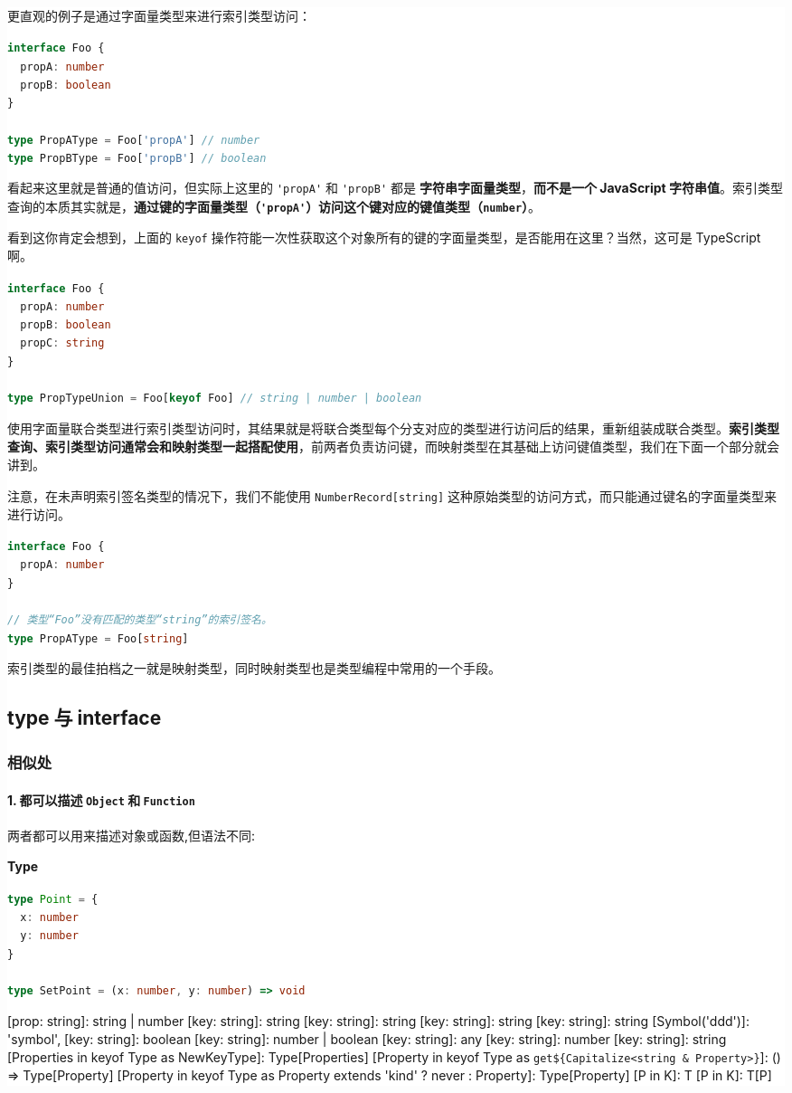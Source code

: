 更直观的例子是通过字面量类型来进行索引类型访问：

```ts
interface Foo {
  propA: number
  propB: boolean
}

type PropAType = Foo['propA'] // number
type PropBType = Foo['propB'] // boolean
```

看起来这里就是普通的值访问，但实际上这里的 `'propA'` 和 `'propB'` 都是 **字符串字面量类型**，**而不是一个 JavaScript 字符串值**。索引类型查询的本质其实就是，**通过键的字面量类型（`'propA'`）访问这个键对应的键值类型（`number`）**。

看到这你肯定会想到，上面的 `keyof` 操作符能一次性获取这个对象所有的键的字面量类型，是否能用在这里？当然，这可是 TypeScript 啊。

```ts
interface Foo {
  propA: number
  propB: boolean
  propC: string
}

type PropTypeUnion = Foo[keyof Foo] // string | number | boolean
```

使用字面量联合类型进行索引类型访问时，其结果就是将联合类型每个分支对应的类型进行访问后的结果，重新组装成联合类型。**索引类型查询、索引类型访问通常会和映射类型一起搭配使用**，前两者负责访问键，而映射类型在其基础上访问键值类型，我们在下面一个部分就会讲到。

注意，在未声明索引签名类型的情况下，我们不能使用 `NumberRecord[string]` 这种原始类型的访问方式，而只能通过键名的字面量类型来进行访问。

```ts
interface Foo {
  propA: number
}

// 类型“Foo”没有匹配的类型“string”的索引签名。
type PropAType = Foo[string]
```

索引类型的最佳拍档之一就是映射类型，同时映射类型也是类型编程中常用的一个手段。

## type 与 interface

### 相似处

#### 1. 都可以描述 `Object` 和 `Function`

两者都可以用来描述对象或函数,但语法不同:

**Type**

```ts
type Point = {
  x: number
  y: number
}

type SetPoint = (x: number, y: number) => void
```


  [prop: string]: string | number
  [key: string]: string
  [key: string]: string
  [key: string]: string
  [key: string]: string
  [Symbol('ddd')]: 'symbol',
  [key: string]: boolean
  [key: string]: number | boolean
  [key: string]: any
  [key: string]: number
  [key: string]: string
  [Properties in keyof Type as NewKeyType]: Type[Properties]
  [Property in keyof Type as `get${Capitalize<string & Property>}`]: () => Type[Property]
  [Property in keyof Type as Property extends 'kind' ? never : Property]: Type[Property]
  [P in K]: T
  [P in K]: T[P]